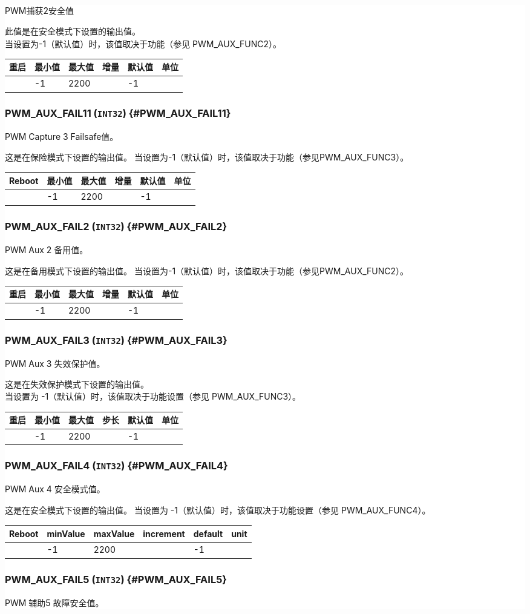 PWM捕获2安全值

此值是在安全模式下设置的输出值。  
当设置为-1（默认值）时，该值取决于功能（参见 PWM_AUX_FUNC2）。

重启 | 最小值 | 最大值 | 增量 | 默认值 | 单位  
--- | --- | --- | --- | --- | ---  
&nbsp; | -1 | 2200 |  | -1 |

### PWM_AUX_FAIL11 (`INT32`) {#PWM_AUX_FAIL11}

PWM Capture 3 Failsafe值。

这是在保险模式下设置的输出值。
当设置为-1（默认值）时，该值取决于功能（参见PWM_AUX_FUNC3）。

Reboot | 最小值 | 最大值 | 增量 | 默认值 | 单位
--- | --- | --- | --- | --- | ---
&nbsp; | -1 | 2200 |  | -1 |

### PWM_AUX_FAIL2 (`INT32`) {#PWM_AUX_FAIL2}

PWM Aux 2 备用值。

这是在备用模式下设置的输出值。
当设置为-1（默认值）时，该值取决于功能（参见PWM_AUX_FUNC2）。

重启 | 最小值 | 最大值 | 增量 | 默认值 | 单位
--- | --- | --- | --- | --- | ---
&nbsp; | -1 | 2200 |  | -1 |

### PWM_AUX_FAIL3 (`INT32`) {#PWM_AUX_FAIL3}

PWM Aux 3 失效保护值。

这是在失效保护模式下设置的输出值。  
当设置为 -1（默认值）时，该值取决于功能设置（参见 PWM_AUX_FUNC3）。

重启 | 最小值 | 最大值 | 步长 | 默认值 | 单位
--- | --- | --- | --- | --- | ---
&nbsp; | -1 | 2200 |  | -1 |

### PWM_AUX_FAIL4 (`INT32`) {#PWM_AUX_FAIL4}

PWM Aux 4 安全模式值。

这是在安全模式下设置的输出值。
当设置为 -1（默认值）时，该值取决于功能设置（参见 PWM_AUX_FUNC4）。

Reboot | minValue | maxValue | increment | default | unit
--- | --- | --- | --- | --- | ---
&nbsp; | -1 | 2200 |  | -1 |

### PWM_AUX_FAIL5 (`INT32`) {#PWM_AUX_FAIL5}

PWM 辅助5 故障安全值。

